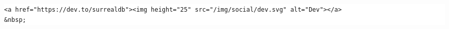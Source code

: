     <a href="https://dev.to/surrealdb"><img height="25" src="/img/social/dev.svg" alt="Dev"></a>
    &nbsp;